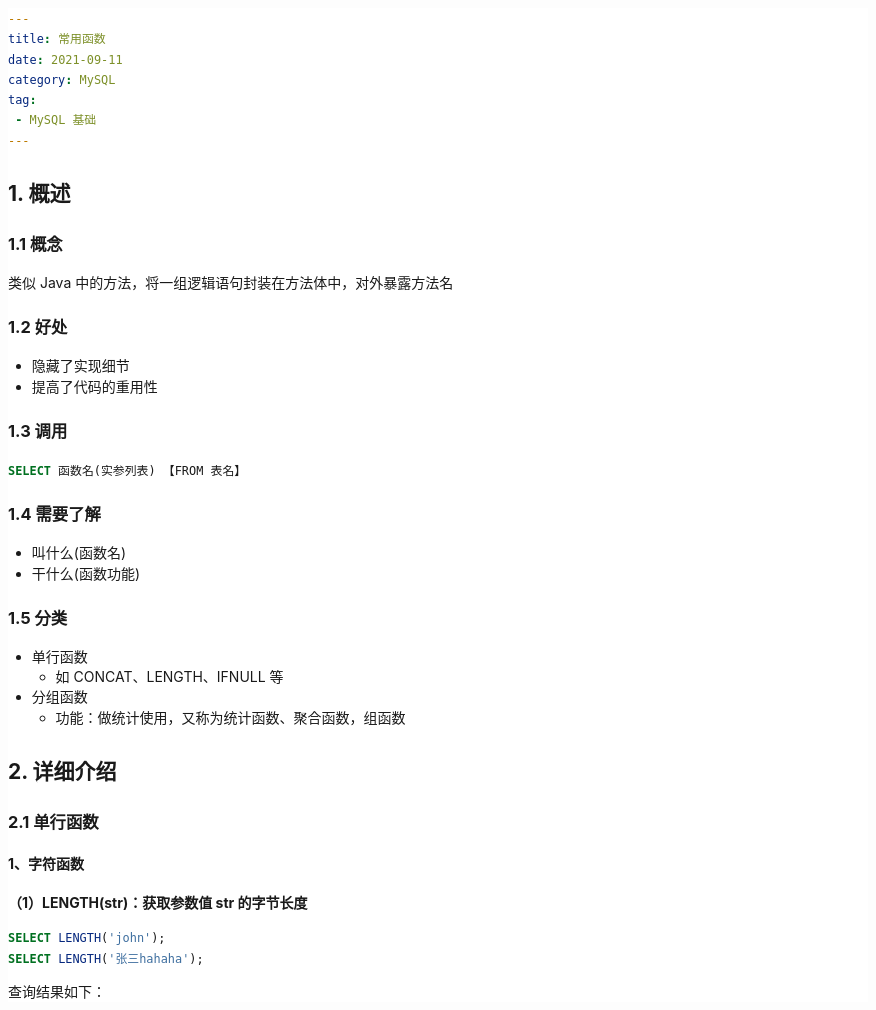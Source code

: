 ```yaml
---
title: 常用函数
date: 2021-09-11
category: MySQL
tag:
 - MySQL 基础
---
```


## 1. 概述

### 1.1 概念

类似 Java 中的方法，将一组逻辑语句封装在方法体中，对外暴露方法名

### 1.2 好处

- 隐藏了实现细节
- 提高了代码的重用性

### 1.3 调用

```sql
SELECT 函数名(实参列表) 【FROM 表名】
```

### 1.4 需要了解

- 叫什么(函数名) 
- 干什么(函数功能)

### 1.5 分类

- 单行函数
  - 如 CONCAT、LENGTH、IFNULL 等
- 分组函数
  - 功能：做统计使用，又称为统计函数、聚合函数，组函数

## 2. 详细介绍

### 2.1 单行函数

#### 1、字符函数

**（1）LENGTH(str)：获取参数值 str 的字节长度**

```sql
SELECT LENGTH('john');
SELECT LENGTH('张三hahaha');
```

查询结果如下：
